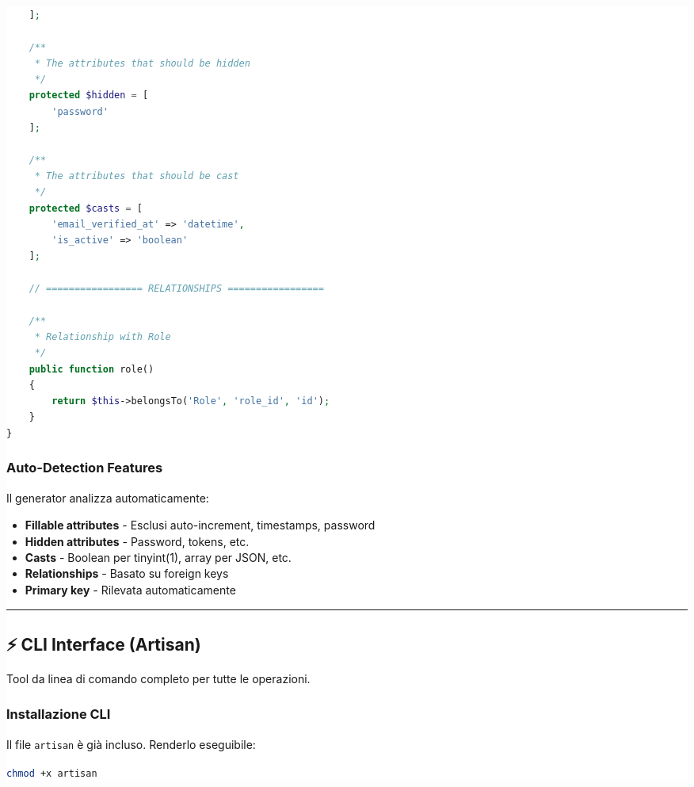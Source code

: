 ```php
    ];

    /**
     * The attributes that should be hidden
     */
    protected $hidden = [
        'password'
    ];

    /**
     * The attributes that should be cast
     */
    protected $casts = [
        'email_verified_at' => 'datetime',
        'is_active' => 'boolean'
    ];

    // ================= RELATIONSHIPS =================

    /**
     * Relationship with Role
     */
    public function role()
    {
        return $this->belongsTo('Role', 'role_id', 'id');
    }
}
```

### Auto-Detection Features

Il generator analizza automaticamente:
- **Fillable attributes** - Esclusi auto-increment, timestamps, password
- **Hidden attributes** - Password, tokens, etc.
- **Casts** - Boolean per tinyint(1), array per JSON, etc.
- **Relationships** - Basato su foreign keys
- **Primary key** - Rilevata automaticamente

---

## ⚡ CLI Interface (Artisan)

Tool da linea di comando completo per tutte le operazioni.

### Installazione CLI

Il file `artisan` è già incluso. Renderlo eseguibile:

```bash
chmod +x artisan
```
